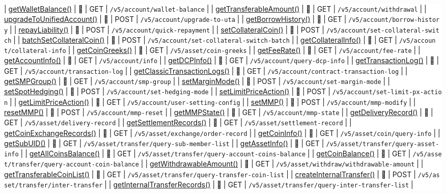 | [getWalletBalance()](https://github.com/tiagosiebler/bybit-api/blob/master/src/rest-client-v5.ts#L1370) | :closed_lock_with_key:  | GET | `/v5/account/wallet-balance` |
| [getTransferableAmount()](https://github.com/tiagosiebler/bybit-api/blob/master/src/rest-client-v5.ts#L1381) | :closed_lock_with_key:  | GET | `/v5/account/withdrawal` |
| [upgradeToUnifiedAccount()](https://github.com/tiagosiebler/bybit-api/blob/master/src/rest-client-v5.ts#L1394) | :closed_lock_with_key:  | POST | `/v5/account/upgrade-to-uta` |
| [getBorrowHistory()](https://github.com/tiagosiebler/bybit-api/blob/master/src/rest-client-v5.ts#L1405) | :closed_lock_with_key:  | GET | `/v5/account/borrow-history` |
| [repayLiability()](https://github.com/tiagosiebler/bybit-api/blob/master/src/rest-client-v5.ts#L1419) | :closed_lock_with_key:  | POST | `/v5/account/quick-repayment` |
| [setCollateralCoin()](https://github.com/tiagosiebler/bybit-api/blob/master/src/rest-client-v5.ts#L1428) | :closed_lock_with_key:  | POST | `/v5/account/set-collateral-switch` |
| [batchSetCollateralCoin()](https://github.com/tiagosiebler/bybit-api/blob/master/src/rest-client-v5.ts#L1434) | :closed_lock_with_key:  | POST | `/v5/account/set-collateral-switch-batch` |
| [getCollateralInfo()](https://github.com/tiagosiebler/bybit-api/blob/master/src/rest-client-v5.ts#L1444) | :closed_lock_with_key:  | GET | `/v5/account/collateral-info` |
| [getCoinGreeks()](https://github.com/tiagosiebler/bybit-api/blob/master/src/rest-client-v5.ts#L1453) | :closed_lock_with_key:  | GET | `/v5/asset/coin-greeks` |
| [getFeeRate()](https://github.com/tiagosiebler/bybit-api/blob/master/src/rest-client-v5.ts#L1466) | :closed_lock_with_key:  | GET | `/v5/account/fee-rate` |
| [getAccountInfo()](https://github.com/tiagosiebler/bybit-api/blob/master/src/rest-client-v5.ts#L1475) | :closed_lock_with_key:  | GET | `/v5/account/info` |
| [getDCPInfo()](https://github.com/tiagosiebler/bybit-api/blob/master/src/rest-client-v5.ts#L1488) | :closed_lock_with_key:  | GET | `/v5/account/query-dcp-info` |
| [getTransactionLog()](https://github.com/tiagosiebler/bybit-api/blob/master/src/rest-client-v5.ts#L1495) | :closed_lock_with_key:  | GET | `/v5/account/transaction-log` |
| [getClassicTransactionLogs()](https://github.com/tiagosiebler/bybit-api/blob/master/src/rest-client-v5.ts#L1506) | :closed_lock_with_key:  | GET | `/v5/account/contract-transaction-log` |
| [getSMPGroup()](https://github.com/tiagosiebler/bybit-api/blob/master/src/rest-client-v5.ts#L1517) | :closed_lock_with_key:  | GET | `/v5/account/smp-group` |
| [setMarginMode()](https://github.com/tiagosiebler/bybit-api/blob/master/src/rest-client-v5.ts#L1530) | :closed_lock_with_key:  | POST | `/v5/account/set-margin-mode` |
| [setSpotHedging()](https://github.com/tiagosiebler/bybit-api/blob/master/src/rest-client-v5.ts#L1547) | :closed_lock_with_key:  | POST | `/v5/account/set-hedging-mode` |
| [setLimitPriceAction()](https://github.com/tiagosiebler/bybit-api/blob/master/src/rest-client-v5.ts#L1560) | :closed_lock_with_key:  | POST | `/v5/account/set-limit-px-action` |
| [getLimitPriceAction()](https://github.com/tiagosiebler/bybit-api/blob/master/src/rest-client-v5.ts#L1570) | :closed_lock_with_key:  | GET | `/v5/account/user-setting-config` |
| [setMMP()](https://github.com/tiagosiebler/bybit-api/blob/master/src/rest-client-v5.ts#L1582) | :closed_lock_with_key:  | POST | `/v5/account/mmp-modify` |
| [resetMMP()](https://github.com/tiagosiebler/bybit-api/blob/master/src/rest-client-v5.ts#L1589) | :closed_lock_with_key:  | POST | `/v5/account/mmp-reset` |
| [getMMPState()](https://github.com/tiagosiebler/bybit-api/blob/master/src/rest-client-v5.ts#L1596) | :closed_lock_with_key:  | GET | `/v5/account/mmp-state` |
| [getDeliveryRecord()](https://github.com/tiagosiebler/bybit-api/blob/master/src/rest-client-v5.ts#L1613) | :closed_lock_with_key:  | GET | `/v5/asset/delivery-record` |
| [getSettlementRecords()](https://github.com/tiagosiebler/bybit-api/blob/master/src/rest-client-v5.ts#L1624) | :closed_lock_with_key:  | GET | `/v5/asset/settlement-record` |
| [getCoinExchangeRecords()](https://github.com/tiagosiebler/bybit-api/blob/master/src/rest-client-v5.ts#L1637) | :closed_lock_with_key:  | GET | `/v5/asset/exchange/order-record` |
| [getCoinInfo()](https://github.com/tiagosiebler/bybit-api/blob/master/src/rest-client-v5.ts#L1649) | :closed_lock_with_key:  | GET | `/v5/asset/coin/query-info` |
| [getSubUID()](https://github.com/tiagosiebler/bybit-api/blob/master/src/rest-client-v5.ts#L1663) | :closed_lock_with_key:  | GET | `/v5/asset/transfer/query-sub-member-list` |
| [getAssetInfo()](https://github.com/tiagosiebler/bybit-api/blob/master/src/rest-client-v5.ts#L1678) | :closed_lock_with_key:  | GET | `/v5/asset/transfer/query-asset-info` |
| [getAllCoinsBalance()](https://github.com/tiagosiebler/bybit-api/blob/master/src/rest-client-v5.ts#L1689) | :closed_lock_with_key:  | GET | `/v5/asset/transfer/query-account-coins-balance` |
| [getCoinBalance()](https://github.com/tiagosiebler/bybit-api/blob/master/src/rest-client-v5.ts#L1703) | :closed_lock_with_key:  | GET | `/v5/asset/transfer/query-account-coin-balance` |
| [getWithdrawableAmount()](https://github.com/tiagosiebler/bybit-api/blob/master/src/rest-client-v5.ts#L1715) | :closed_lock_with_key:  | GET | `/v5/asset/withdraw/withdrawable-amount` |
| [getTransferableCoinList()](https://github.com/tiagosiebler/bybit-api/blob/master/src/rest-client-v5.ts#L1724) | :closed_lock_with_key:  | GET | `/v5/asset/transfer/query-transfer-coin-list` |
| [createInternalTransfer()](https://github.com/tiagosiebler/bybit-api/blob/master/src/rest-client-v5.ts#L1740) | :closed_lock_with_key:  | POST | `/v5/asset/transfer/inter-transfer` |
| [getInternalTransferRecords()](https://github.com/tiagosiebler/bybit-api/blob/master/src/rest-client-v5.ts#L1759) | :closed_lock_with_key:  | GET | `/v5/asset/transfer/query-inter-transfer-list` |